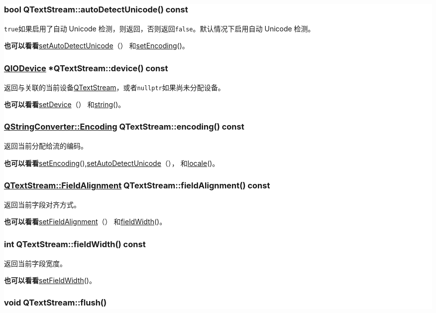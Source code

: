### bool QTextStream::autoDetectUnicode() const

`true`如果启用了自动 Unicode 检测，则返回，否则返回`false`。默认情况下启用自动 Unicode 检测。

**也可以看看**[setAutoDetectUnicode](https://doc-qt-io.translate.goog/qt-6/qtextstream.html?_x_tr_sl=auto&_x_tr_tl=zh-CN&_x_tr_hl=zh-CN&_x_tr_pto=wapp#setAutoDetectUnicode)（） 和[setEncoding](https://doc-qt-io.translate.goog/qt-6/qtextstream.html?_x_tr_sl=auto&_x_tr_tl=zh-CN&_x_tr_hl=zh-CN&_x_tr_pto=wapp#setEncoding)()。

### [QIODevice](https://doc-qt-io.translate.goog/qt-6/qiodevice.html?_x_tr_sl=auto&_x_tr_tl=zh-CN&_x_tr_hl=zh-CN&_x_tr_pto=wapp) *QTextStream::device() const

返回与关联的当前设备[QTextStream](https://doc-qt-io.translate.goog/qt-6/qtextstream.html?_x_tr_sl=auto&_x_tr_tl=zh-CN&_x_tr_hl=zh-CN&_x_tr_pto=wapp)，或者`nullptr`如果尚未分配设备。

**也可以看看**[setDevice](https://doc-qt-io.translate.goog/qt-6/qtextstream.html?_x_tr_sl=auto&_x_tr_tl=zh-CN&_x_tr_hl=zh-CN&_x_tr_pto=wapp#setDevice)（） 和[string](https://doc-qt-io.translate.goog/qt-6/qtextstream.html?_x_tr_sl=auto&_x_tr_tl=zh-CN&_x_tr_hl=zh-CN&_x_tr_pto=wapp#string)()。

### [QStringConverter::Encoding](https://doc-qt-io.translate.goog/qt-6/qstringconverter.html?_x_tr_sl=auto&_x_tr_tl=zh-CN&_x_tr_hl=zh-CN&_x_tr_pto=wapp#Encoding-enum) QTextStream::encoding() const

返回当前分配给流的编码。

**也可以看看**[setEncoding](https://doc-qt-io.translate.goog/qt-6/qtextstream.html?_x_tr_sl=auto&_x_tr_tl=zh-CN&_x_tr_hl=zh-CN&_x_tr_pto=wapp#setEncoding)(),[setAutoDetectUnicode](https://doc-qt-io.translate.goog/qt-6/qtextstream.html?_x_tr_sl=auto&_x_tr_tl=zh-CN&_x_tr_hl=zh-CN&_x_tr_pto=wapp#setAutoDetectUnicode)（）， 和[locale](https://doc-qt-io.translate.goog/qt-6/qtextstream.html?_x_tr_sl=auto&_x_tr_tl=zh-CN&_x_tr_hl=zh-CN&_x_tr_pto=wapp#locale)()。

### [QTextStream::FieldAlignment](https://doc-qt-io.translate.goog/qt-6/qtextstream.html?_x_tr_sl=auto&_x_tr_tl=zh-CN&_x_tr_hl=zh-CN&_x_tr_pto=wapp#FieldAlignment-enum) QTextStream::fieldAlignment() const

返回当前字段对齐方式。

**也可以看看**[setFieldAlignment](https://doc-qt-io.translate.goog/qt-6/qtextstream.html?_x_tr_sl=auto&_x_tr_tl=zh-CN&_x_tr_hl=zh-CN&_x_tr_pto=wapp#setFieldAlignment)（） 和[fieldWidth](https://doc-qt-io.translate.goog/qt-6/qtextstream.html?_x_tr_sl=auto&_x_tr_tl=zh-CN&_x_tr_hl=zh-CN&_x_tr_pto=wapp#fieldWidth)()。

### int QTextStream::fieldWidth() const

返回当前字段宽度。

**也可以看看**[setFieldWidth](https://doc-qt-io.translate.goog/qt-6/qtextstream.html?_x_tr_sl=auto&_x_tr_tl=zh-CN&_x_tr_hl=zh-CN&_x_tr_pto=wapp#setFieldWidth)()。

### void QTextStream::flush()
